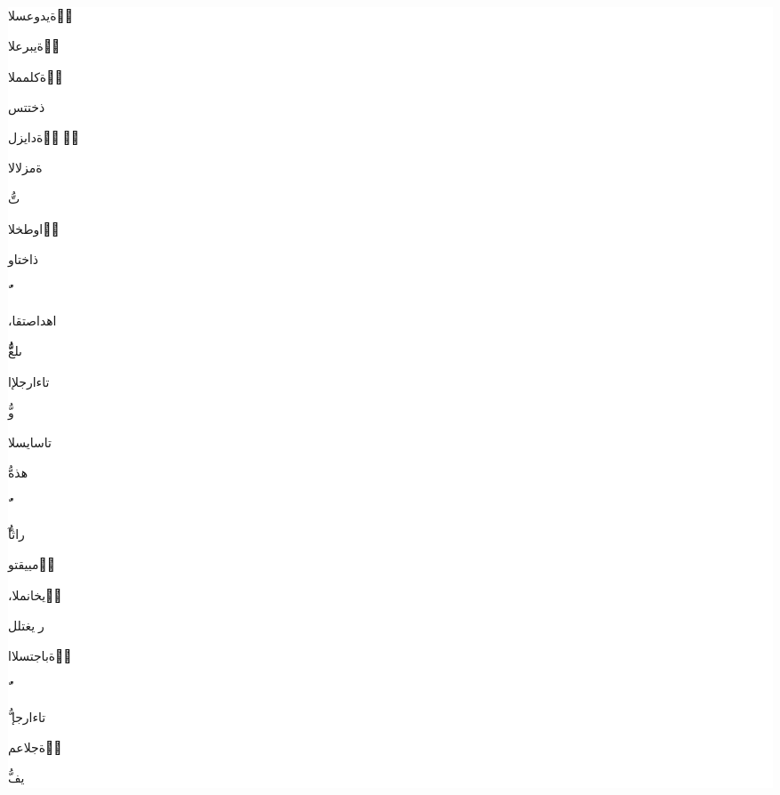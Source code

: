 ةيدوعسلا
ُّ

ةيبرعلا
ُّ

ةكلمملا
ُّ

ذختتس

ةدايزل
ُّ
ُّ

ةمزلالا

تُّ

اوطخلا
ُّ

ذاختاو

ُّ

،اهداصتقا

ُّىلعُّ

تاءارجلإا

ُّو

تاسايسلا

هذهُّ

ُّ

ُّراثآ

مييقتو
ُّ

،يخانملا
ُّ

ر يغتلل

ةباجتسلاا
ُّ

ُّ

ُّ
تاءارجإ

ةجلاعم
ُّ

ُّيف
